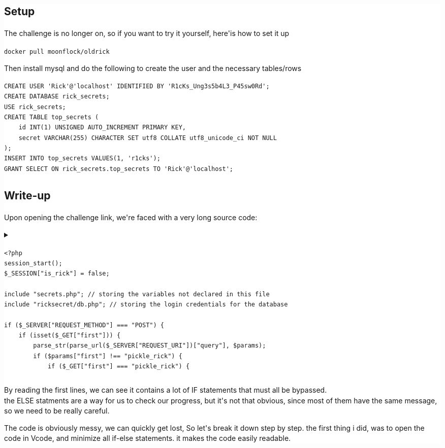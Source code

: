 ## Setup

The challenge is no longer on, so if you want to try it yourself, here'is how to set it up

```
docker pull moonflock/oldrick
```

Then install mysql and do the following to create the user and the necessary tables/rows

```
CREATE USER 'Rick'@'localhost' IDENTIFIED BY 'R1cKs_Ung3s5b4L3_P45sw0Rd';
CREATE DATABASE rick_secrets;
USE rick_secrets;
CREATE TABLE top_secrets (
    id INT(1) UNSIGNED AUTO_INCREMENT PRIMARY KEY,
    secret VARCHAR(255) CHARACTER SET utf8 COLLATE utf8_unicode_ci NOT NULL
);
INSERT INTO top_secrets VALUES(1, 'r1cks');
GRANT SELECT ON rick_secrets.top_secrets TO 'Rick'@'localhost';
```

## Write-up

Upon opening the challenge link, we're faced with a very long source code:

<details><summary>

```
<?php
session_start();
$_SESSION["is_rick"] = false;

include "secrets.php"; // storing the variables not declared in this file
include "ricksecret/db.php"; // storing the login credentials for the database

if ($_SERVER["REQUEST_METHOD"] === "POST") {
    if (isset($_GET["first"])) {
        parse_str(parse_url($_SERVER["REQUEST_URI"])["query"], $params);
        if ($params["first"] !== "pickle_rick") {
            if ($_GET["first"] === "pickle_rick") {
```

</summary></details>

By reading the first lines, we can see it contains a lot of IF statements that must all be bypassed.  
the ELSE statments are a way for us to check our progress, but it's not that obvious, since most of them
have the same message, so we need to be really careful.

The code is obviously messy, we can quickly get lost, So let's break it down step by step.
the first thing i did, was to open the code in Vcode, and minimize all if-else statements.
it makes the code easily readable.
